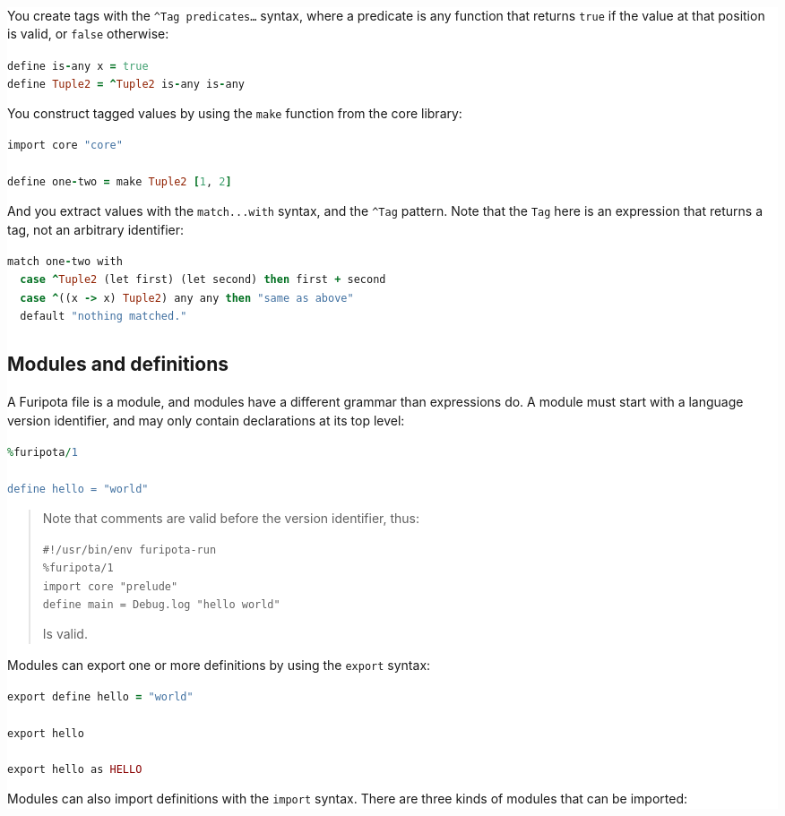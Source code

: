 You create tags with the `^Tag predicates…` syntax, where a predicate is any function that returns `true` if the value at that position is valid, or `false` otherwise:

```ruby
define is-any x = true
define Tuple2 = ^Tuple2 is-any is-any
```

You construct tagged values by using the `make` function from the core library:

```ruby
import core "core"

define one-two = make Tuple2 [1, 2]
```

And you extract values with the `match...with` syntax, and the `^Tag` pattern. Note that the `Tag` here is an expression that returns a tag, not an arbitrary identifier:

```ruby
match one-two with
  case ^Tuple2 (let first) (let second) then first + second
  case ^((x -> x) Tuple2) any any then "same as above"
  default "nothing matched."
```

## Modules and definitions

A Furipota file is a module, and modules have a different grammar than expressions do. A module must start with a language version identifier, and may only contain declarations at its top level:

```ruby
%furipota/1

define hello = "world"
```

> Note that comments are valid before the version identifier, thus:
>
>     #!/usr/bin/env furipota-run
>     %furipota/1
>     import core "prelude"
>     define main = Debug.log "hello world"
>
> Is valid.

Modules can export one or more definitions by using the `export` syntax:

```ruby
export define hello = "world"

export hello

export hello as HELLO
```

Modules can also import definitions with the `import` syntax. There are three kinds of modules that can be imported:
